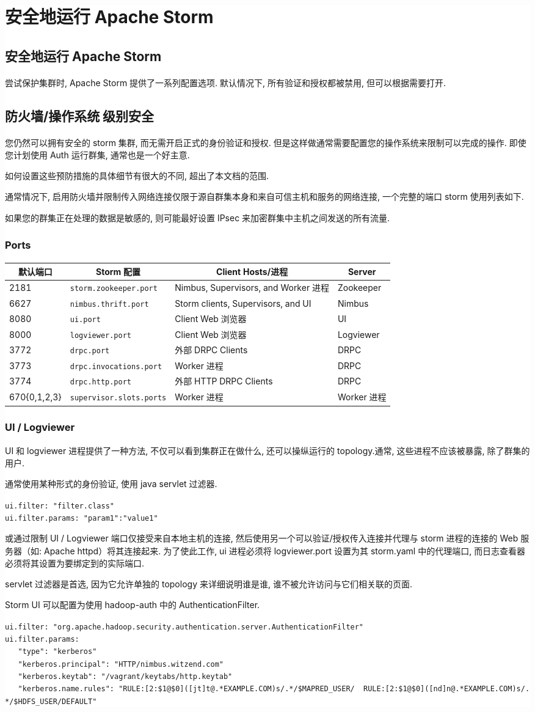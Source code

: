 # 安全地运行 Apache Storm

## 安全地运行 Apache Storm

尝试保护集群时, Apache Storm 提供了一系列配置选项. 默认情况下, 所有验证和授权都被禁用, 但可以根据需要打开.

## 防火墙/操作系统 级别安全

您仍然可以拥有安全的 storm 集群, 而无需开启正式的身份验证和授权. 但是这样做通常需要配置您的操作系统来限制可以完成的操作. 即使您计划使用 Auth 运行群集, 通常也是一个好主意.

如何设置这些预防措施的具体细节有很大的不同, 超出了本文档的范围.

通常情况下, 启用防火墙并限制传入网络连接仅限于源自群集本身和来自可信主机和服务的网络连接, 一个完整的端口 storm 使用列表如下.

如果您的群集正在处理的数据是敏感的, 则可能最好设置 IPsec 来加密群集中主机之间发送的所有流量.

### Ports

| 默认端口 | Storm 配置 | Client Hosts/进程 | Server |
| --- | --- | --- | --- |
| 2181 | `storm.zookeeper.port` | Nimbus, Supervisors, and Worker 进程 | Zookeeper |
| 6627 | `nimbus.thrift.port` | Storm clients, Supervisors, and UI | Nimbus |
| 8080 | `ui.port` | Client Web 浏览器 | UI |
| 8000 | `logviewer.port` | Client Web 浏览器 | Logviewer |
| 3772 | `drpc.port` | 外部 DRPC Clients | DRPC |
| 3773 | `drpc.invocations.port` | Worker 进程 | DRPC |
| 3774 | `drpc.http.port` | 外部 HTTP DRPC Clients | DRPC |
| 670{0,1,2,3} | `supervisor.slots.ports` | Worker 进程 | Worker 进程 |

### UI / Logviewer

UI 和 logviewer 进程提供了一种方法, 不仅可以看到集群正在做什么, 还可以操纵运行的 topology.通常, 这些进程不应该被暴露, 除了群集的用户.

通常使用某种形式的身份验证, 使用 java servlet 过滤器.

```
ui.filter: "filter.class"
ui.filter.params: "param1":"value1" 
```

或通过限制 UI / Logviewer 端口仅接受来自本地主机的连接, 然后使用另一个可以验证/授权传入连接并代理与 storm 进程的连接的 Web 服务器（如: Apache httpd）将其连接起来. 为了使此工作, ui 进程必须将 logviewer.port 设置为其 storm.yaml 中的代理端口, 而日志查看器必须将其设置为要绑定到的实际端口.

servlet 过滤器是首选, 因为它允许单独的 topology 来详细说明谁是谁, 谁不被允许访问与它们相关联的页面.

Storm UI 可以配置为使用 hadoop-auth 中的 AuthenticationFilter.

```
ui.filter: "org.apache.hadoop.security.authentication.server.AuthenticationFilter"
ui.filter.params:
   "type": "kerberos"
   "kerberos.principal": "HTTP/nimbus.witzend.com"
   "kerberos.keytab": "/vagrant/keytabs/http.keytab"
   "kerberos.name.rules": "RULE:[2:$1@$0]([jt]t@.*EXAMPLE.COM)s/.*/$MAPRED_USER/  RULE:[2:$1@$0]([nd]n@.*EXAMPLE.COM)s/.*/$HDFS_USER/DEFAULT" 
```
